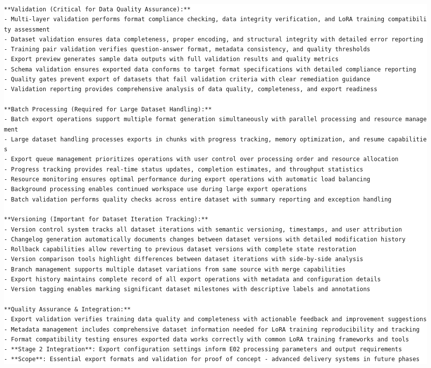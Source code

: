     **Validation (Critical for Data Quality Assurance):**
    - Multi-layer validation performs format compliance checking, data integrity verification, and LoRA training compatibility assessment
    - Dataset validation ensures data completeness, proper encoding, and structural integrity with detailed error reporting
    - Training pair validation verifies question-answer format, metadata consistency, and quality thresholds
    - Export preview generates sample data outputs with full validation results and quality metrics
    - Schema validation ensures exported data conforms to target format specifications with detailed compliance reporting
    - Quality gates prevent export of datasets that fail validation criteria with clear remediation guidance
    - Validation reporting provides comprehensive analysis of data quality, completeness, and export readiness
    
    **Batch Processing (Required for Large Dataset Handling):**
    - Batch export operations support multiple format generation simultaneously with parallel processing and resource management
    - Large dataset handling processes exports in chunks with progress tracking, memory optimization, and resume capabilities
    - Export queue management prioritizes operations with user control over processing order and resource allocation
    - Progress tracking provides real-time status updates, completion estimates, and throughput statistics
    - Resource monitoring ensures optimal performance during export operations with automatic load balancing
    - Background processing enables continued workspace use during large export operations
    - Batch validation performs quality checks across entire dataset with summary reporting and exception handling
    
    **Versioning (Important for Dataset Iteration Tracking):**
    - Version control system tracks all dataset iterations with semantic versioning, timestamps, and user attribution
    - Changelog generation automatically documents changes between dataset versions with detailed modification history
    - Rollback capabilities allow reverting to previous dataset versions with complete state restoration
    - Version comparison tools highlight differences between dataset iterations with side-by-side analysis
    - Branch management supports multiple dataset variations from same source with merge capabilities
    - Export history maintains complete record of all export operations with metadata and configuration details
    - Version tagging enables marking significant dataset milestones with descriptive labels and annotations
    
    **Quality Assurance & Integration:**
    - Export validation verifies training data quality and completeness with actionable feedback and improvement suggestions
    - Metadata management includes comprehensive dataset information needed for LoRA training reproducibility and tracking
    - Format compatibility testing ensures exported data works correctly with common LoRA training frameworks and tools
    - **Stage 2 Integration**: Export configuration settings inform E02 processing parameters and output requirements
    - **Scope**: Essential export formats and validation for proof of concept - advanced delivery systems in future phases
